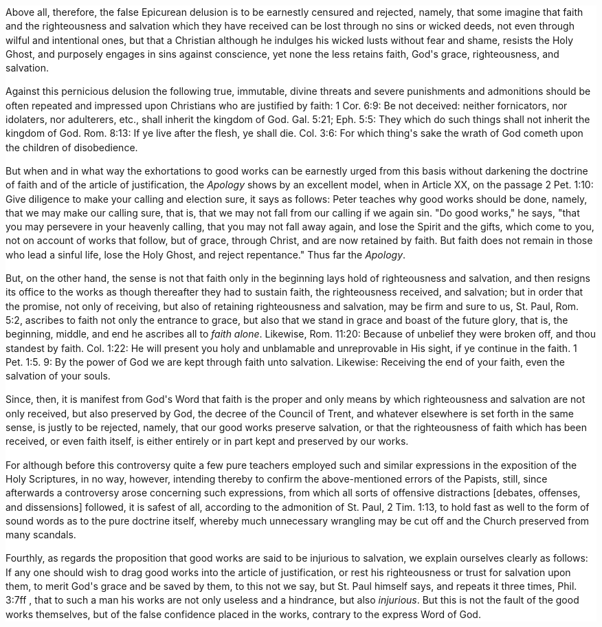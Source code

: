  Above all, therefore, the false Epicurean delusion is to be earnestly censured and rejected, namely, that some imagine that faith and the righteousness and salvation which they have received can be lost through no sins or wicked deeds, not even through wilful and intentional ones, but that a Christian although he indulges his wicked lusts without fear and shame, resists the Holy Ghost, and purposely engages in sins against conscience, yet none the less retains faith, God's grace, righteousness, and salvation.

 Against this pernicious delusion the following true, immutable, divine threats and severe punishments and admonitions should be often repeated and impressed upon Christians who are justified by faith: 1 Cor. 6:9: Be not deceived: neither fornicators, nor idolaters, nor adulterers, etc., shall inherit the kingdom of God. Gal. 5:21; Eph. 5:5: They which do such things shall not inherit the kingdom of God. Rom. 8:13: If ye live after the flesh, ye shall die. Col. 3:6: For which thing's sake the wrath of God cometh upon the children of disobedience.

 But when and in what way the exhortations to good works can be earnestly urged from this basis without darkening the doctrine of faith and of the article of justification, the _Apology_ shows by an excellent model, when in Article XX, on the passage 2 Pet. 1:10: Give diligence to make your calling and election sure, it says as follows: Peter teaches why good works should be done, namely, that we may make our calling sure, that is, that we may not fall from our calling if we again sin. "Do good works," he says, "that you may persevere in your heavenly calling, that you may not fall away again, and lose the Spirit and the gifts, which come to you, not on account of works that follow, but of grace, through Christ, and are now retained by faith. But faith does not remain in those who lead a sinful life, lose the Holy Ghost, and reject repentance." Thus far the _Apology_.

 But, on the other hand, the sense is not that faith only in the beginning lays hold of righteousness and salvation, and then resigns its office to the works as though thereafter they had to sustain faith, the righteousness received, and salvation; but in order that the promise, not only of receiving, but also of retaining righteousness and salvation, may be firm and sure to us, St. Paul, Rom. 5:2, ascribes to faith not only the entrance to grace, but also that we stand in grace and boast of the future glory, that is, the beginning, middle, and end he ascribes all to _faith alone_. Likewise, Rom. 11:20: Because of unbelief they were broken off, and thou standest by faith. Col. 1:22: He will present you holy and unblamable and unreprovable in His sight, if ye continue in the faith. 1 Pet. 1:5. 9: By the power of God we are kept through faith unto salvation. Likewise: Receiving the end of your faith, even the salvation of your souls.

 Since, then, it is manifest from God's Word that faith is the proper and only means by which righteousness and salvation are not only received, but also preserved by God, the decree of the Council of Trent, and whatever elsewhere is set forth in the same sense, is justly to be rejected, namely, that our good works preserve salvation, or that the righteousness of faith which has been received, or even faith itself, is either entirely or in part kept and preserved by our works.

 For although before this controversy quite a few pure teachers employed such and similar expressions in the exposition of the Holy Scriptures, in no way, however, intending thereby to confirm the above-mentioned errors of the Papists, still, since afterwards a controversy arose concerning such expressions, from which all sorts of offensive distractions [debates, offenses, and dissensions] followed, it is safest of all, according to the admonition of St. Paul, 2 Tim. 1:13, to hold fast as well to the form of sound words as to the pure doctrine itself, whereby much unnecessary wrangling may be cut off and the Church preserved from many scandals.

 Fourthly, as regards the proposition that good works are said to be injurious to salvation, we explain ourselves clearly as follows: If any one should wish to drag good works into the article of justification, or rest his righteousness or trust for salvation upon them, to merit God's grace and be saved by them, to this not we say, but St. Paul himself says, and repeats it three times, Phil. 3:7ff , that to such a man his works are not only useless and a hindrance, but also _injurious_. But this is not the fault of the good works themselves, but of the false confidence placed in the works, contrary to the express Word of God.
